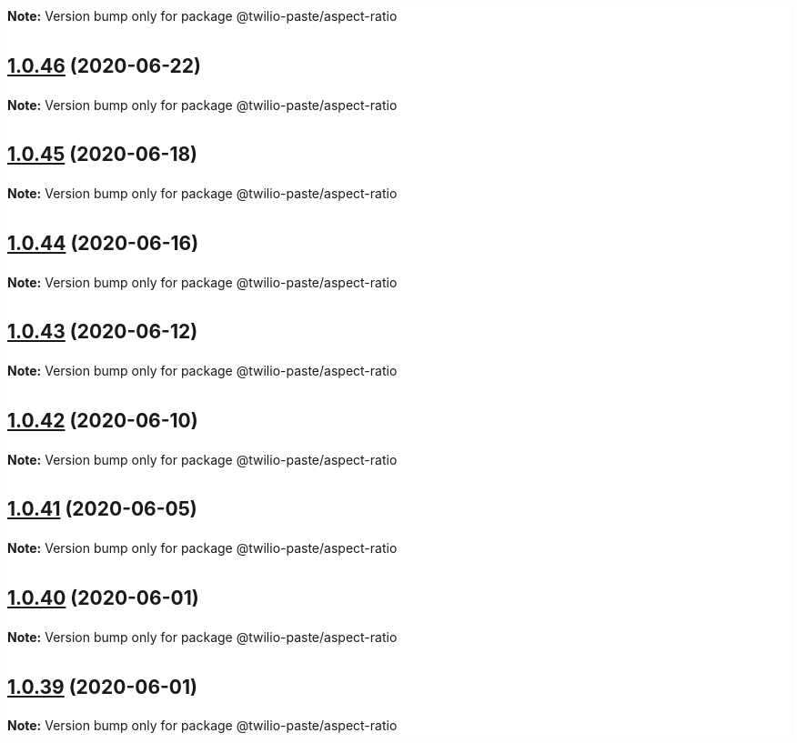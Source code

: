 **Note:** Version bump only for package @twilio-paste/aspect-ratio

## [1.0.46](https://github.com/twilio-labs/paste/compare/@twilio-paste/aspect-ratio@1.0.45...@twilio-paste/aspect-ratio@1.0.46) (2020-06-22)

**Note:** Version bump only for package @twilio-paste/aspect-ratio

## [1.0.45](https://github.com/twilio-labs/paste/compare/@twilio-paste/aspect-ratio@1.0.44...@twilio-paste/aspect-ratio@1.0.45) (2020-06-18)

**Note:** Version bump only for package @twilio-paste/aspect-ratio

## [1.0.44](https://github.com/twilio-labs/paste/compare/@twilio-paste/aspect-ratio@1.0.43...@twilio-paste/aspect-ratio@1.0.44) (2020-06-16)

**Note:** Version bump only for package @twilio-paste/aspect-ratio

## [1.0.43](https://github.com/twilio-labs/paste/compare/@twilio-paste/aspect-ratio@1.0.42...@twilio-paste/aspect-ratio@1.0.43) (2020-06-12)

**Note:** Version bump only for package @twilio-paste/aspect-ratio

## [1.0.42](https://github.com/twilio-labs/paste/compare/@twilio-paste/aspect-ratio@1.0.41...@twilio-paste/aspect-ratio@1.0.42) (2020-06-10)

**Note:** Version bump only for package @twilio-paste/aspect-ratio

## [1.0.41](https://github.com/twilio-labs/paste/compare/@twilio-paste/aspect-ratio@1.0.40...@twilio-paste/aspect-ratio@1.0.41) (2020-06-05)

**Note:** Version bump only for package @twilio-paste/aspect-ratio

## [1.0.40](https://github.com/twilio-labs/paste/compare/@twilio-paste/aspect-ratio@1.0.39...@twilio-paste/aspect-ratio@1.0.40) (2020-06-01)

**Note:** Version bump only for package @twilio-paste/aspect-ratio

## [1.0.39](https://github.com/twilio-labs/paste/compare/@twilio-paste/aspect-ratio@1.0.38...@twilio-paste/aspect-ratio@1.0.39) (2020-06-01)

**Note:** Version bump only for package @twilio-paste/aspect-ratio
